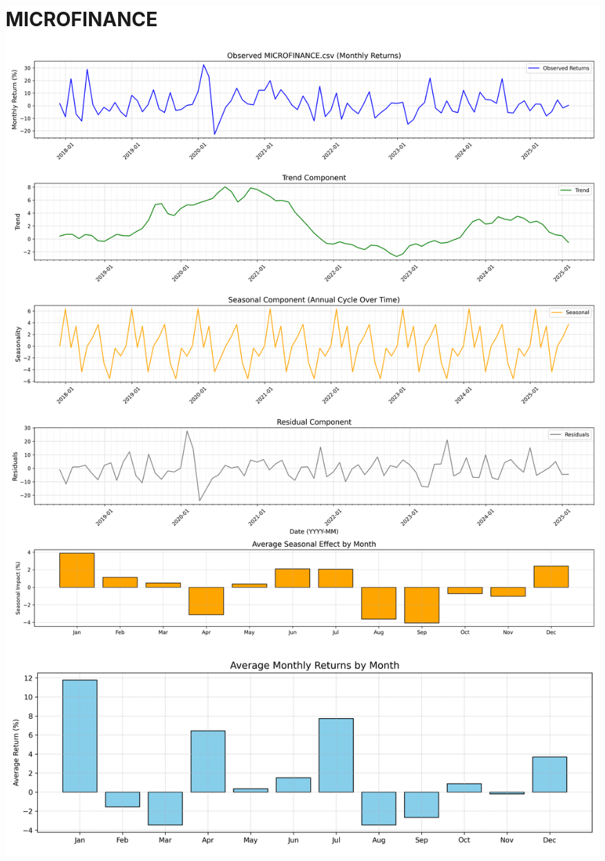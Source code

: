 # MICROFINANCE

![Decomposition Plot](MICROFINANCE_seasonal_decomposition.png)

![Average Monthly Returns](MICROFINANCE_avg_monthly_returns.png)